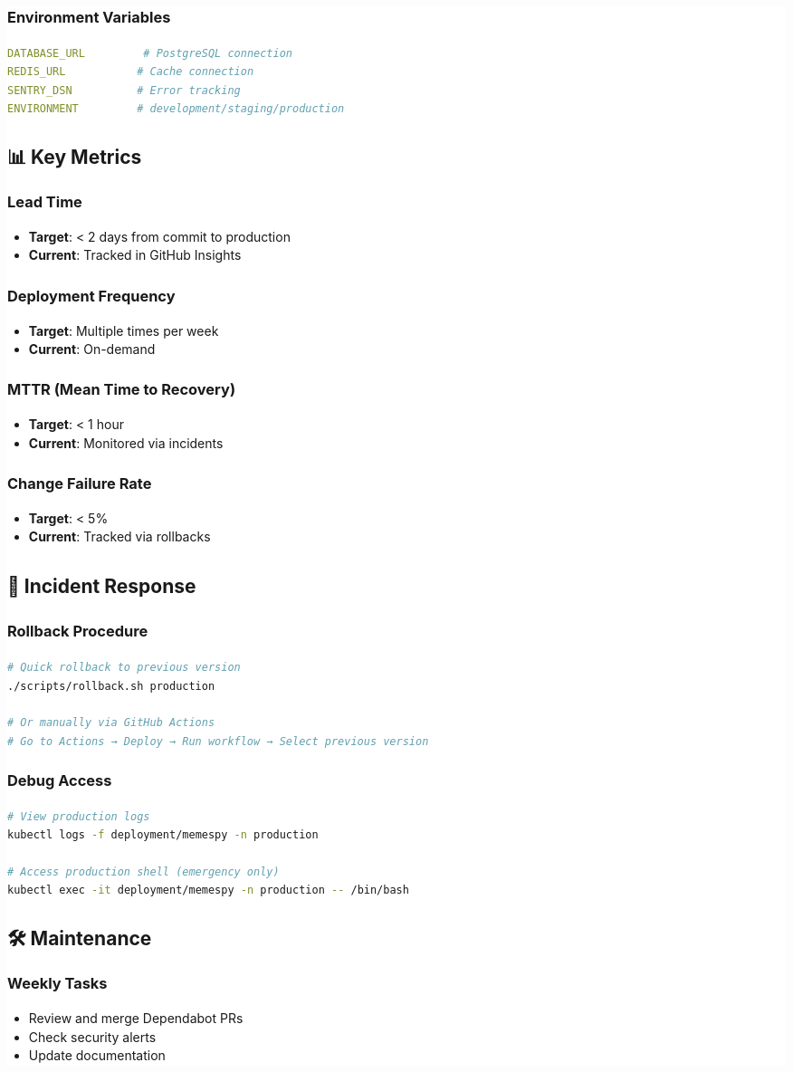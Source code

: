 ### Environment Variables
```yaml
DATABASE_URL         # PostgreSQL connection
REDIS_URL           # Cache connection
SENTRY_DSN          # Error tracking
ENVIRONMENT         # development/staging/production
```

## 📊 Key Metrics

### Lead Time
- **Target**: < 2 days from commit to production
- **Current**: Tracked in GitHub Insights

### Deployment Frequency
- **Target**: Multiple times per week
- **Current**: On-demand

### MTTR (Mean Time to Recovery)
- **Target**: < 1 hour
- **Current**: Monitored via incidents

### Change Failure Rate
- **Target**: < 5%
- **Current**: Tracked via rollbacks

## 🚨 Incident Response

### Rollback Procedure
```bash
# Quick rollback to previous version
./scripts/rollback.sh production

# Or manually via GitHub Actions
# Go to Actions → Deploy → Run workflow → Select previous version
```

### Debug Access
```bash
# View production logs
kubectl logs -f deployment/memespy -n production

# Access production shell (emergency only)
kubectl exec -it deployment/memespy -n production -- /bin/bash
```

## 🛠️ Maintenance

### Weekly Tasks
- Review and merge Dependabot PRs
- Check security alerts
- Update documentation
